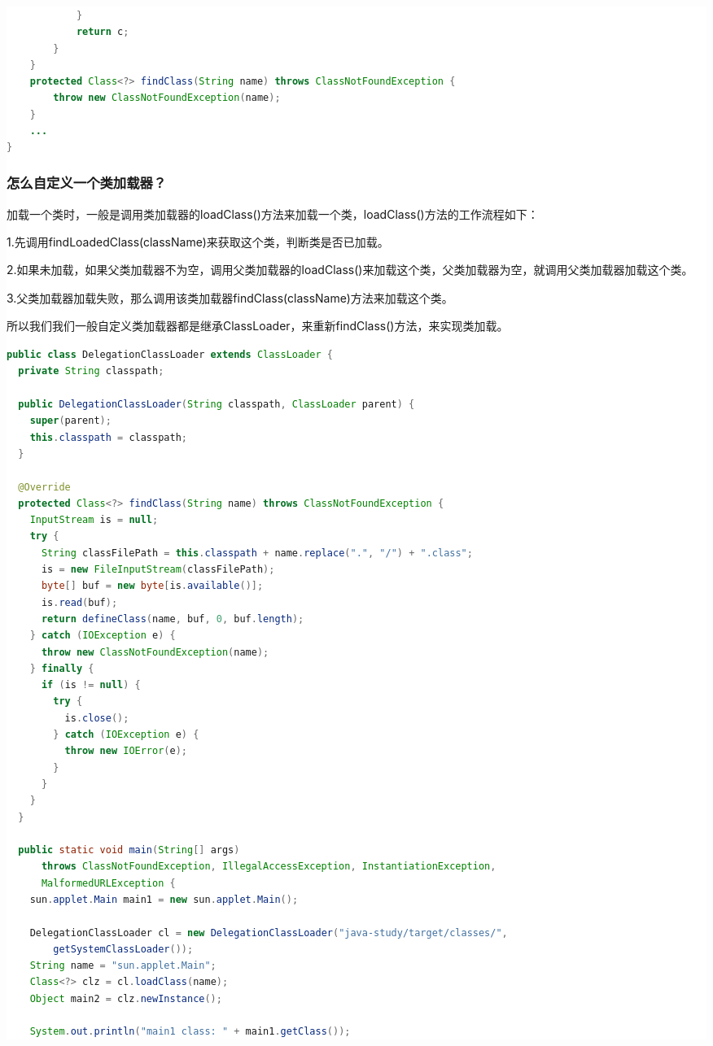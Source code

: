 ```java
            }
            return c;
        }
    }
    protected Class<?> findClass(String name) throws ClassNotFoundException {
        throw new ClassNotFoundException(name);
    }
    ...
}
```

### 怎么自定义一个类加载器？

加载一个类时，一般是调用类加载器的loadClass()方法来加载一个类，loadClass()方法的工作流程如下：

1.先调用findLoadedClass(className)来获取这个类，判断类是否已加载。

2.如果未加载，如果父类加载器不为空，调用父类加载器的loadClass()来加载这个类，父类加载器为空，就调用父类加载器加载这个类。

3.父类加载器加载失败，那么调用该类加载器findClass(className)方法来加载这个类。

所以我们我们一般自定义类加载器都是继承ClassLoader，来重新findClass()方法，来实现类加载。

```java
public class DelegationClassLoader extends ClassLoader {
  private String classpath;

  public DelegationClassLoader(String classpath, ClassLoader parent) {
    super(parent);
    this.classpath = classpath;
  }

  @Override
  protected Class<?> findClass(String name) throws ClassNotFoundException {
    InputStream is = null;
    try {
      String classFilePath = this.classpath + name.replace(".", "/") + ".class";
      is = new FileInputStream(classFilePath);
      byte[] buf = new byte[is.available()];
      is.read(buf);
      return defineClass(name, buf, 0, buf.length);
    } catch (IOException e) {
      throw new ClassNotFoundException(name);
    } finally {
      if (is != null) {
        try {
          is.close();
        } catch (IOException e) {
          throw new IOError(e);
        }
      }
    }
  }

  public static void main(String[] args)
      throws ClassNotFoundException, IllegalAccessException, InstantiationException,
      MalformedURLException {
    sun.applet.Main main1 = new sun.applet.Main();

    DelegationClassLoader cl = new DelegationClassLoader("java-study/target/classes/",
        getSystemClassLoader());
    String name = "sun.applet.Main";
    Class<?> clz = cl.loadClass(name);
    Object main2 = clz.newInstance();

    System.out.println("main1 class: " + main1.getClass());
```